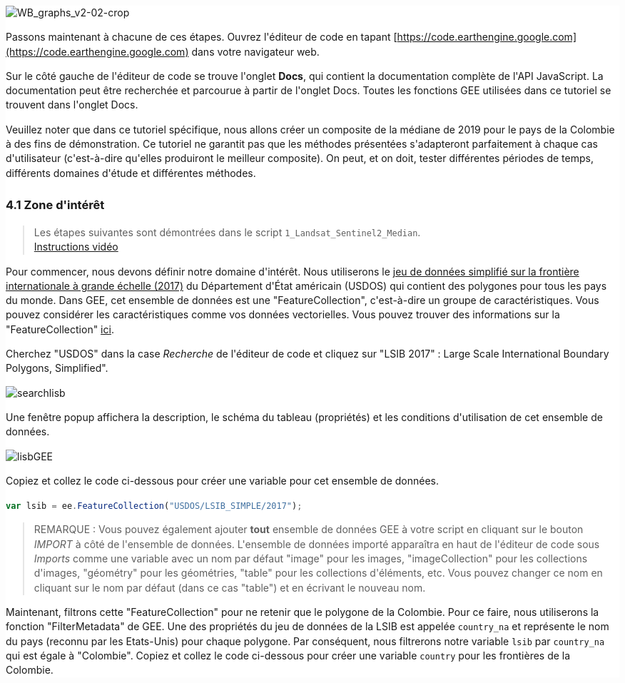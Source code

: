 ![WB_graphs_v2-02-crop](C:\Users\mygan\Desktop\traduction\MRV-main\MRV-main\Modules_1\figures\m1.1\WB_graphs_v2-02-crop.png)



Passons maintenant à chacune de ces étapes. Ouvrez l'éditeur de code en tapant [https://code.earthengine.google.com](https://code.earthengine.google.com) dans votre navigateur web. 

Sur le côté gauche de l'éditeur de code se trouve l'onglet **Docs**, qui contient la documentation complète de l'API JavaScript. La documentation peut être recherchée et parcourue à partir de l'onglet Docs. Toutes les fonctions GEE utilisées dans ce tutoriel se trouvent dans l'onglet Docs.

Veuillez noter que dans ce tutoriel spécifique, nous allons créer un composite de la médiane de 2019 pour le pays de la Colombie à des fins de démonstration. Ce tutoriel ne garantit pas que les méthodes présentées s'adapteront parfaitement à chaque cas d'utilisateur (c'est-à-dire qu'elles produiront le meilleur composite). On peut, et on doit, tester différentes périodes de temps, différents domaines d'étude et différentes méthodes.

### 4.1 Zone d'intérêt

> Les étapes suivantes sont démontrées dans le script `1_Landsat_Sentinel2_Median`.  
> [Instructions vidéo](https://youtu.be/KoEJW1i-v_w)

Pour commencer, nous devons définir notre domaine d'intérêt. Nous utiliserons le [jeu de données simplifié sur la frontière internationale à grande échelle (2017)](https://developers.google.com/earth-engine/datasets/catalog/USDOS_LSIB_SIMPLE_2017) du Département d'État américain (USDOS) qui contient des polygones pour tous les pays du monde. Dans GEE, cet ensemble de données est une "FeatureCollection", c'est-à-dire un groupe de caractéristiques. Vous pouvez considérer les caractéristiques comme vos données vectorielles. Vous pouvez trouver des informations sur la "FeatureCollection" [ici](https://developers.google.com/earth-engine/guides/feature_collections).

Cherchez "USDOS" dans la case *Recherche* de l'éditeur de code et cliquez sur "LSIB 2017" : Large Scale International Boundary Polygons, Simplified".

![searchlisb](C:\Users\mygan\Desktop\traduction\MRV-main\MRV-main\Modules_1\figures\m1.1\searchlisb.png)




Une fenêtre popup affichera la description, le schéma du tableau (propriétés) et les conditions d'utilisation de cet ensemble de données.

![lisbGEE](C:\Users\mygan\Desktop\traduction\MRV-main\MRV-main\Modules_1\figures\m1.1\lisbGEE.png)

Copiez et collez le code ci-dessous pour créer une variable pour cet ensemble de données.

```javascript
var lsib = ee.FeatureCollection("USDOS/LSIB_SIMPLE/2017");
```

> REMARQUE : Vous pouvez également ajouter **tout** ensemble de données GEE à votre script en cliquant sur le bouton *IMPORT* à côté de l'ensemble de données. L'ensemble de données importé apparaîtra en haut de l'éditeur de code sous *Imports* comme une variable avec un nom par défaut "image" pour les images, "imageCollection" pour les collections d'images, "géométry" pour les géométries, "table" pour les collections d'éléments, etc. Vous pouvez changer ce nom en cliquant sur le nom par défaut (dans ce cas "table") et en écrivant le nouveau nom.

Maintenant, filtrons cette "FeatureCollection" pour ne retenir que le polygone de la Colombie. Pour ce faire, nous utiliserons la fonction "FilterMetadata" de GEE. Une des propriétés du jeu de données de la LSIB est appelée `country_na` et représente le nom du pays (reconnu par les Etats-Unis) pour chaque polygone. Par conséquent, nous filtrerons notre variable `lsib` par `country_na` qui est égale à "Colombie". Copiez et collez le code ci-dessous pour créer une variable `country` pour les frontières de la Colombie.
